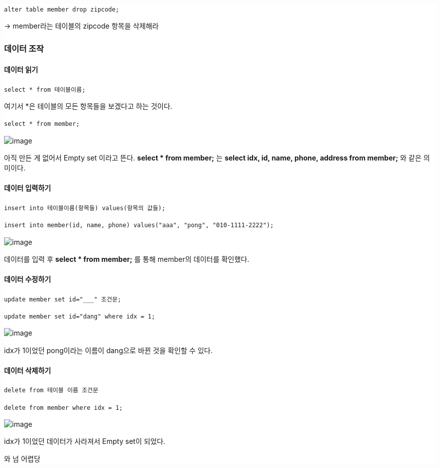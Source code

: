 ```
alter table member drop zipcode;
```
-> member라는 테이블의 zipcode 항목을 삭제해라

### 데이터 조작
#### 데이터 읽기

```
select * from 테이블이름;
```

여기서 *은 테이블의 모든 항목들을 보겠다고 하는 것이다.

```
select * from member;
```
![image](https://user-images.githubusercontent.com/76990149/160516898-bf19093a-0a0a-497e-931b-58b504278028.png)


아직 만든 게 없어서 Empty set 이라고 뜬다.
**select * from member;** 는 **select idx, id, name, phone, address from member;** 와 같은 의미이다.

#### 데이터 입력하기

```
insert into 테이블이름(항목들) values(항목의 값들);
```
```
insert into member(id, name, phone) values("aaa", "pong", "010-1111-2222");
```

![image](https://user-images.githubusercontent.com/76990149/160516982-c5094728-6cd2-4d36-a72a-2d72c69eb357.png)

데이터를 입력 후 **select * from member;** 를 통해 member의 데이터를 확인했다.

#### 데이터 수정하기

```
update member set id="___" 조건문;
```

```
update member set id="dang" where idx = 1;
```

![image](https://user-images.githubusercontent.com/76990149/160517043-33478318-f13f-4a7c-aeaf-c0e9db387133.png)

idx가 1이었던 pong이라는 이름이 dang으로 바뀐 것을 확인할 수 있다.

#### 데이터 삭제하기

```
delete from 테이블 이름 조건문
```
```
delete from member where idx = 1;
```

![image](https://user-images.githubusercontent.com/76990149/160517095-00214d0f-ef53-4232-b47a-2b124e621b61.png)

idx가 1이었던 데이터가 사라져서 Empty set이 되었다.

와 넘 어렵당